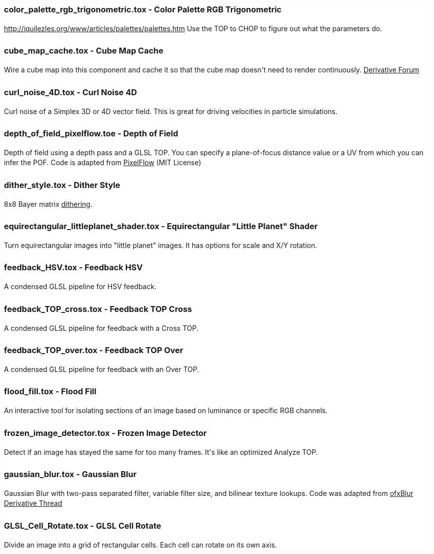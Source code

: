 ### color_palette_rgb_trigonometric.tox - Color Palette RGB Trigonometric
http://iquilezles.org/www/articles/palettes/palettes.htm Use the TOP to CHOP to figure out what the parameters do.

### cube_map_cache.tox - Cube Map Cache
Wire a cube map into this component and cache it so that the cube map doesn't need to render continuously. [Derivative Forum](http://www.derivative.ca/Forum/viewtopic.php?f=4&t=5935&hilit=render+demand)

### curl_noise_4D.tox - Curl Noise 4D
Curl noise of a Simplex 3D or 4D vector field. This is great for driving velocities in particle simulations.

### depth_of_field_pixelflow.toe - Depth of Field
Depth of field using a depth pass and a GLSL TOP. You can specify a plane-of-focus distance value or a UV from which you can infer the POF. Code is adapted from [PixelFlow](https://github.com/diwi/PixelFlow) (MIT License)

### dither_style.tox - Dither Style
8x8 Bayer matrix [dithering](http://devlog-martinsh.blogspot.se/2011/03/glsl-8x8-bayer-matrix-dithering.html).

### equirectangular_littleplanet_shader.tox - Equirectangular "Little Planet" Shader
Turn equirectangular images into "little planet" images. It has options for scale and X/Y rotation.

### feedback_HSV.tox - Feedback HSV
A condensed GLSL pipeline for HSV feedback.

### feedback_TOP_cross.tox - Feedback TOP Cross
A condensed GLSL pipeline for feedback with a Cross TOP.

### feedback_TOP_over.tox - Feedback TOP Over
A condensed GLSL pipeline for feedback with an Over TOP.

### flood_fill.tox - Flood Fill
An interactive tool for isolating sections of an image based on luminance or specific RGB channels.

### frozen_image_detector.tox - Frozen Image Detector
Detect if an image has stayed the same for too many frames. It's like an optimized Analyze TOP.

### gaussian_blur.tox - Gaussian Blur
Gaussian Blur with two-pass separated filter, variable filter size, and bilinear texture lookups. Code was adapted from [ofxBlur](https://github.com/kylemcdonald/ofxBlur/blob/master/src/ofxBlur.cpp)
[Derivative Thread](http://www.derivative.ca/Forum/viewtopic.php?f=4&t=9330&hilit=gaussian)

### GLSL_Cell_Rotate.tox - GLSL Cell Rotate
Divide an image into a grid of rectangular cells. Each cell can rotate on its own axis.
